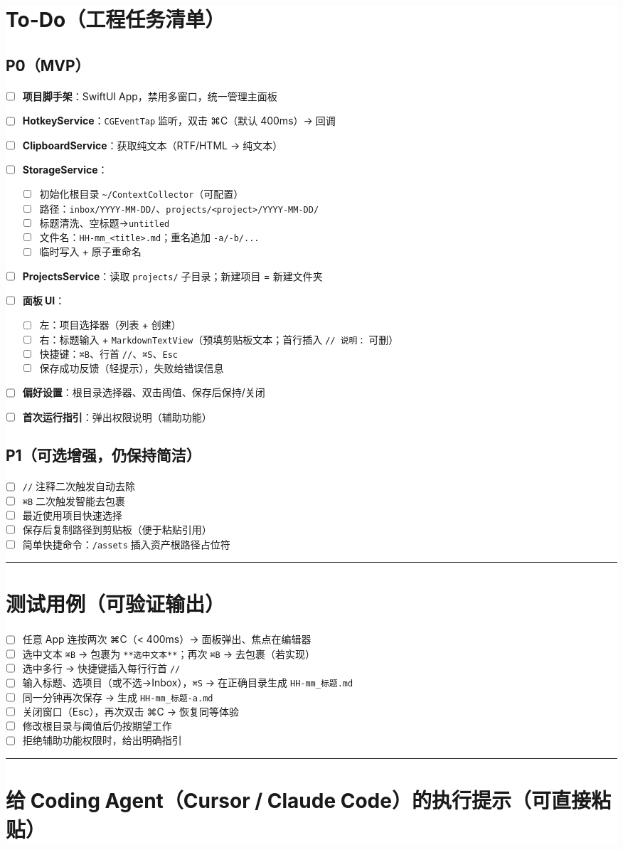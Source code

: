 
# To-Do（工程任务清单）

## P0（MVP）

* [ ] **项目脚手架**：SwiftUI App，禁用多窗口，统一管理主面板
* [ ] **HotkeyService**：`CGEventTap` 监听，双击 ⌘C（默认 400ms）→ 回调
* [ ] **ClipboardService**：获取纯文本（RTF/HTML → 纯文本）
* [ ] **StorageService**：

  * [ ] 初始化根目录 `~/ContextCollector`（可配置）
  * [ ] 路径：`inbox/YYYY-MM-DD/`、`projects/<project>/YYYY-MM-DD/`
  * [ ] 标题清洗、空标题→`untitled`
  * [ ] 文件名：`HH-mm_<title>.md`；重名追加 `-a/-b/...`
  * [ ] 临时写入 + 原子重命名
* [ ] **ProjectsService**：读取 `projects/` 子目录；新建项目 = 新建文件夹
* [ ] **面板 UI**：

  * [ ] 左：项目选择器（列表 + 创建）
  * [ ] 右：标题输入 + `MarkdownTextView`（预填剪贴板文本；首行插入 `// 说明：` 可删）
  * [ ] 快捷键：`⌘B`、行首 `//`、`⌘S`、`Esc`
  * [ ] 保存成功反馈（轻提示），失败给错误信息
* [ ] **偏好设置**：根目录选择器、双击阈值、保存后保持/关闭
* [ ] **首次运行指引**：弹出权限说明（辅助功能）

## P1（可选增强，仍保持简洁）

* [ ] `//` 注释二次触发自动去除
* [ ] `⌘B` 二次触发智能去包裹
* [ ] 最近使用项目快速选择
* [ ] 保存后复制路径到剪贴板（便于粘贴引用）
* [ ] 简单快捷命令：`/assets` 插入资产根路径占位符

---

# 测试用例（可验证输出）

* [ ] 任意 App 连按两次 ⌘C（< 400ms）→ 面板弹出、焦点在编辑器
* [ ] 选中文本 `⌘B` → 包裹为 `**选中文本**`；再次 `⌘B` → 去包裹（若实现）
* [ ] 选中多行 → 快捷键插入每行行首 `// `
* [ ] 输入标题、选项目（或不选→Inbox），`⌘S` → 在正确目录生成 `HH-mm_标题.md`
* [ ] 同一分钟再次保存 → 生成 `HH-mm_标题-a.md`
* [ ] 关闭窗口（Esc），再次双击 ⌘C → 恢复同等体验
* [ ] 修改根目录与阈值后仍按期望工作
* [ ] 拒绝辅助功能权限时，给出明确指引

---

# 给 Coding Agent（Cursor / Claude Code）的执行提示（可直接粘贴）
